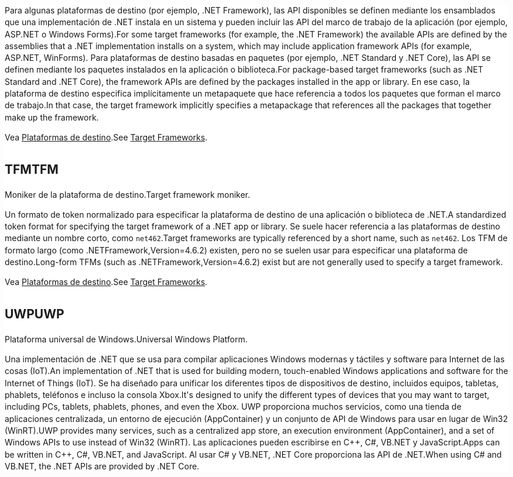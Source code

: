 <span data-ttu-id="f8876-294">Para algunas plataformas de destino (por ejemplo, .NET Framework), las API disponibles se definen mediante los ensamblados que una implementación de .NET instala en un sistema y pueden incluir las API del marco de trabajo de la aplicación (por ejemplo, ASP.NET o Windows Forms).</span><span class="sxs-lookup"><span data-stu-id="f8876-294">For some target frameworks (for example, the .NET Framework) the available APIs are defined by the assemblies that a .NET implementation installs on a system, which may include application framework APIs (for example, ASP.NET, WinForms).</span></span> <span data-ttu-id="f8876-295">Para plataformas de destino basadas en paquetes (por ejemplo, .NET Standard y .NET Core), las API se definen mediante los paquetes instalados en la aplicación o biblioteca.</span><span class="sxs-lookup"><span data-stu-id="f8876-295">For package-based target frameworks (such as .NET Standard and .NET Core), the framework APIs are defined by the packages installed in the app or library.</span></span> <span data-ttu-id="f8876-296">En ese caso, la plataforma de destino especifica implícitamente un metapaquete que hace referencia a todos los paquetes que forman el marco de trabajo.</span><span class="sxs-lookup"><span data-stu-id="f8876-296">In that case, the target framework implicitly specifies a metapackage that references all the packages that together make up the framework.</span></span>

<span data-ttu-id="f8876-297">Vea [Plataformas de destino](frameworks.md).</span><span class="sxs-lookup"><span data-stu-id="f8876-297">See [Target Frameworks](frameworks.md).</span></span>

## <a name="tfm"></a><span data-ttu-id="f8876-298">TFM</span><span class="sxs-lookup"><span data-stu-id="f8876-298">TFM</span></span>

<span data-ttu-id="f8876-299">Moniker de la plataforma de destino.</span><span class="sxs-lookup"><span data-stu-id="f8876-299">Target framework moniker.</span></span>

<span data-ttu-id="f8876-300">Un formato de token normalizado para especificar la plataforma de destino de una aplicación o biblioteca de .NET.</span><span class="sxs-lookup"><span data-stu-id="f8876-300">A standardized token format for specifying the target framework of a .NET app or library.</span></span> <span data-ttu-id="f8876-301">Se suele hacer referencia a las plataformas de destino mediante un nombre corto, como `net462`.</span><span class="sxs-lookup"><span data-stu-id="f8876-301">Target frameworks are typically referenced by a short name, such as `net462`.</span></span> <span data-ttu-id="f8876-302">Los TFM de formato largo (como .NETFramework,Version=4.6.2) existen, pero no se suelen usar para especificar una plataforma de destino.</span><span class="sxs-lookup"><span data-stu-id="f8876-302">Long-form TFMs (such as .NETFramework,Version=4.6.2) exist but are not generally used to specify a target framework.</span></span>

<span data-ttu-id="f8876-303">Vea [Plataformas de destino](frameworks.md).</span><span class="sxs-lookup"><span data-stu-id="f8876-303">See [Target Frameworks](frameworks.md).</span></span>

## <a name="uwp"></a><span data-ttu-id="f8876-304">UWP</span><span class="sxs-lookup"><span data-stu-id="f8876-304">UWP</span></span>

<span data-ttu-id="f8876-305">Plataforma universal de Windows.</span><span class="sxs-lookup"><span data-stu-id="f8876-305">Universal Windows Platform.</span></span>

<span data-ttu-id="f8876-306">Una implementación de .NET que se usa para compilar aplicaciones Windows modernas y táctiles y software para Internet de las cosas (IoT).</span><span class="sxs-lookup"><span data-stu-id="f8876-306">An implementation of .NET that is used for building modern, touch-enabled Windows applications and software for the Internet of Things (IoT).</span></span> <span data-ttu-id="f8876-307">Se ha diseñado para unificar los diferentes tipos de dispositivos de destino, incluidos equipos, tabletas, phablets, teléfonos e incluso la consola Xbox.</span><span class="sxs-lookup"><span data-stu-id="f8876-307">It's designed to unify the different types of devices that you may want to target, including PCs, tablets, phablets, phones, and even the Xbox.</span></span> <span data-ttu-id="f8876-308">UWP proporciona muchos servicios, como una tienda de aplicaciones centralizada, un entorno de ejecución (AppContainer) y un conjunto de API de Windows para usar en lugar de Win32 (WinRT).</span><span class="sxs-lookup"><span data-stu-id="f8876-308">UWP provides many services, such as a centralized app store, an execution environment (AppContainer), and a set of Windows APIs to use instead of Win32 (WinRT).</span></span> <span data-ttu-id="f8876-309">Las aplicaciones pueden escribirse en C++, C#, VB.NET y JavaScript.</span><span class="sxs-lookup"><span data-stu-id="f8876-309">Apps can be written in C++, C#, VB.NET, and JavaScript.</span></span> <span data-ttu-id="f8876-310">Al usar C# y VB.NET, .NET Core proporciona las API de .NET.</span><span class="sxs-lookup"><span data-stu-id="f8876-310">When using C# and VB.NET, the .NET APIs are provided by .NET Core.</span></span>